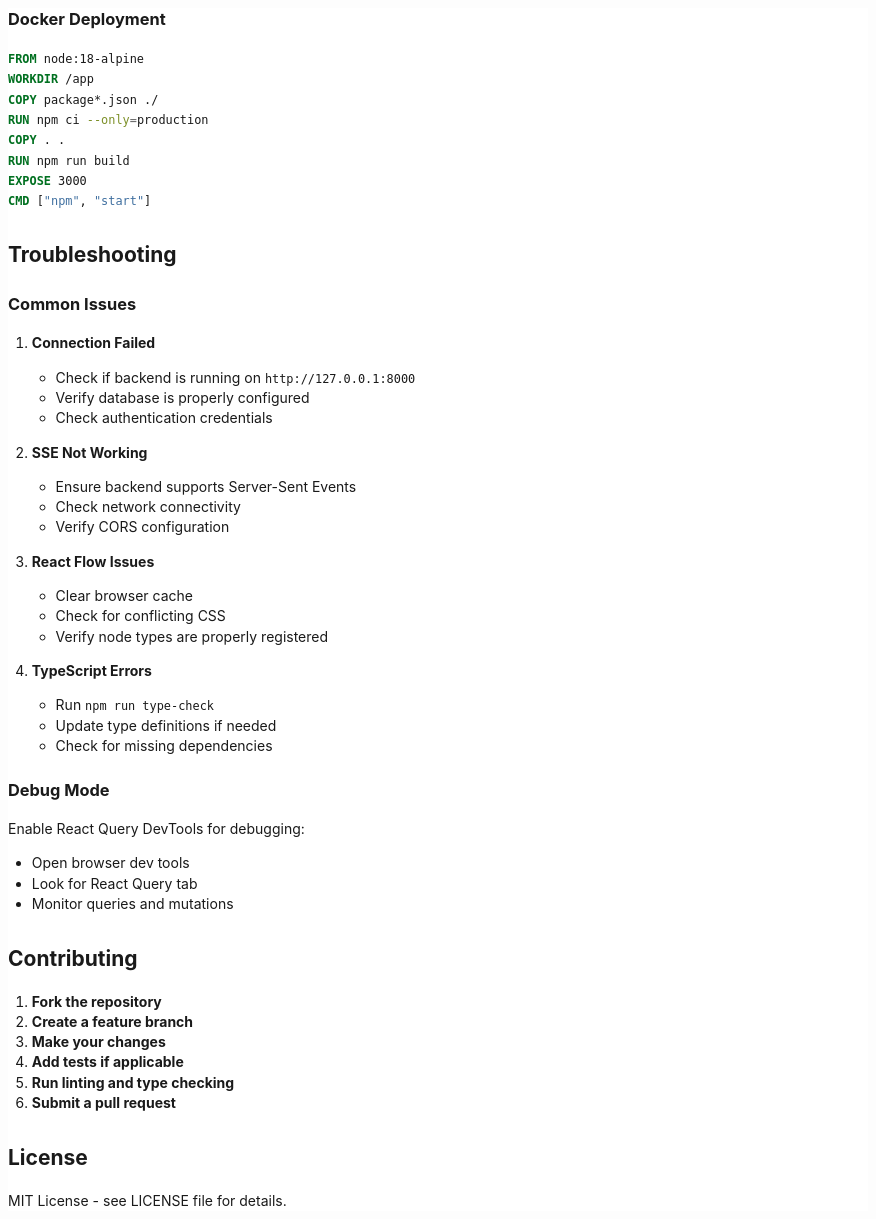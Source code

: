 ### **Docker Deployment**
```dockerfile
FROM node:18-alpine
WORKDIR /app
COPY package*.json ./
RUN npm ci --only=production
COPY . .
RUN npm run build
EXPOSE 3000
CMD ["npm", "start"]
```

## Troubleshooting

### **Common Issues**

1. **Connection Failed**
   - Check if backend is running on `http://127.0.0.1:8000`
   - Verify database is properly configured
   - Check authentication credentials

2. **SSE Not Working**
   - Ensure backend supports Server-Sent Events
   - Check network connectivity
   - Verify CORS configuration

3. **React Flow Issues**
   - Clear browser cache
   - Check for conflicting CSS
   - Verify node types are properly registered

4. **TypeScript Errors**
   - Run `npm run type-check`
   - Update type definitions if needed
   - Check for missing dependencies

### **Debug Mode**
Enable React Query DevTools for debugging:
- Open browser dev tools
- Look for React Query tab
- Monitor queries and mutations

## Contributing

1. **Fork the repository**
2. **Create a feature branch**
3. **Make your changes**
4. **Add tests if applicable**
5. **Run linting and type checking**
6. **Submit a pull request**

## License

MIT License - see LICENSE file for details.
